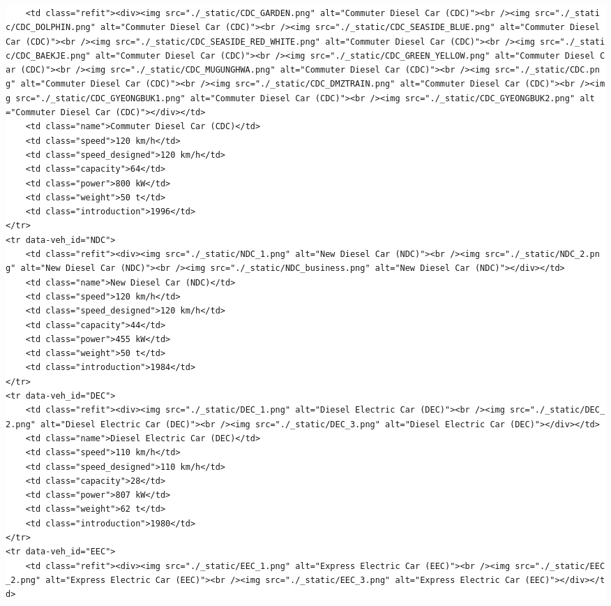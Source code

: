         <td class="refit"><div><img src="./_static/CDC_GARDEN.png" alt="Commuter Diesel Car (CDC)"><br /><img src="./_static/CDC_DOLPHIN.png" alt="Commuter Diesel Car (CDC)"><br /><img src="./_static/CDC_SEASIDE_BLUE.png" alt="Commuter Diesel Car (CDC)"><br /><img src="./_static/CDC_SEASIDE_RED_WHITE.png" alt="Commuter Diesel Car (CDC)"><br /><img src="./_static/CDC_BAEKJE.png" alt="Commuter Diesel Car (CDC)"><br /><img src="./_static/CDC_GREEN_YELLOW.png" alt="Commuter Diesel Car (CDC)"><br /><img src="./_static/CDC_MUGUNGHWA.png" alt="Commuter Diesel Car (CDC)"><br /><img src="./_static/CDC.png" alt="Commuter Diesel Car (CDC)"><br /><img src="./_static/CDC_DMZTRAIN.png" alt="Commuter Diesel Car (CDC)"><br /><img src="./_static/CDC_GYEONGBUK1.png" alt="Commuter Diesel Car (CDC)"><br /><img src="./_static/CDC_GYEONGBUK2.png" alt="Commuter Diesel Car (CDC)"></div></td>
        <td class="name">Commuter Diesel Car (CDC)</td>
        <td class="speed">120 km/h</td>
        <td class="speed_designed">120 km/h</td>
        <td class="capacity">64</td>
        <td class="power">800 kW</td>
        <td class="weight">50 t</td>
        <td class="introduction">1996</td>
    </tr>
    <tr data-veh_id="NDC">
        <td class="refit"><div><img src="./_static/NDC_1.png" alt="New Diesel Car (NDC)"><br /><img src="./_static/NDC_2.png" alt="New Diesel Car (NDC)"><br /><img src="./_static/NDC_business.png" alt="New Diesel Car (NDC)"></div></td>
        <td class="name">New Diesel Car (NDC)</td>
        <td class="speed">120 km/h</td>
        <td class="speed_designed">120 km/h</td>
        <td class="capacity">44</td>
        <td class="power">455 kW</td>
        <td class="weight">50 t</td>
        <td class="introduction">1984</td>
    </tr>
    <tr data-veh_id="DEC">
        <td class="refit"><div><img src="./_static/DEC_1.png" alt="Diesel Electric Car (DEC)"><br /><img src="./_static/DEC_2.png" alt="Diesel Electric Car (DEC)"><br /><img src="./_static/DEC_3.png" alt="Diesel Electric Car (DEC)"></div></td>
        <td class="name">Diesel Electric Car (DEC)</td>
        <td class="speed">110 km/h</td>
        <td class="speed_designed">110 km/h</td>
        <td class="capacity">28</td>
        <td class="power">807 kW</td>
        <td class="weight">62 t</td>
        <td class="introduction">1980</td>
    </tr>
    <tr data-veh_id="EEC">
        <td class="refit"><div><img src="./_static/EEC_1.png" alt="Express Electric Car (EEC)"><br /><img src="./_static/EEC_2.png" alt="Express Electric Car (EEC)"><br /><img src="./_static/EEC_3.png" alt="Express Electric Car (EEC)"></div></td>
